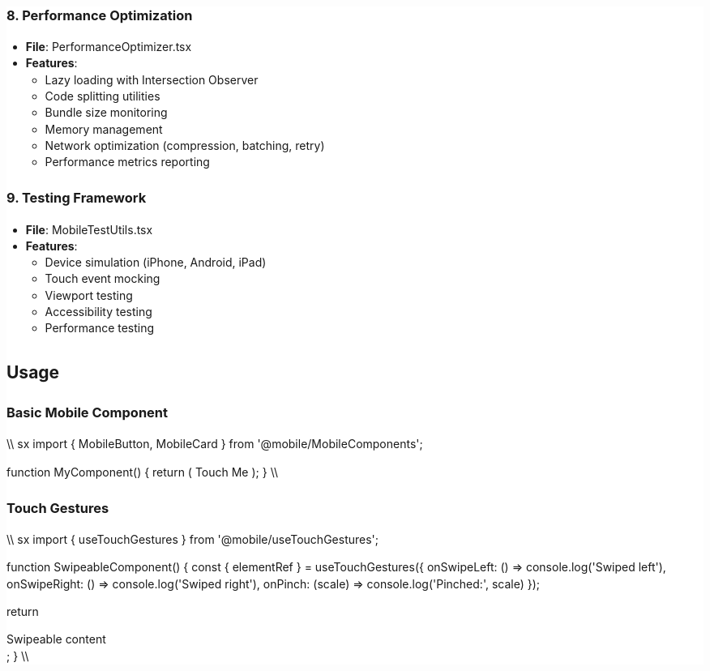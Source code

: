 ### 8. Performance Optimization
- **File**: PerformanceOptimizer.tsx
- **Features**:
  - Lazy loading with Intersection Observer
  - Code splitting utilities
  - Bundle size monitoring
  - Memory management
  - Network optimization (compression, batching, retry)
  - Performance metrics reporting

### 9. Testing Framework
- **File**: MobileTestUtils.tsx
- **Features**:
  - Device simulation (iPhone, Android, iPad)
  - Touch event mocking
  - Viewport testing
  - Accessibility testing
  - Performance testing

## Usage

### Basic Mobile Component
\\\	sx
import { MobileButton, MobileCard } from '@mobile/MobileComponents';

function MyComponent() {
  return (
    <MobileCard>
      <MobileButton variant="primary" onClick={handleClick}>
        Touch Me
      </MobileButton>
    </MobileCard>
  );
}
\\\

### Touch Gestures
\\\	sx
import { useTouchGestures } from '@mobile/useTouchGestures';

function SwipeableComponent() {
  const { elementRef } = useTouchGestures({
    onSwipeLeft: () => console.log('Swiped left'),
    onSwipeRight: () => console.log('Swiped right'),
    onPinch: (scale) => console.log('Pinched:', scale)
  });

  return <div ref={elementRef}>Swipeable content</div>;
}
\\\
